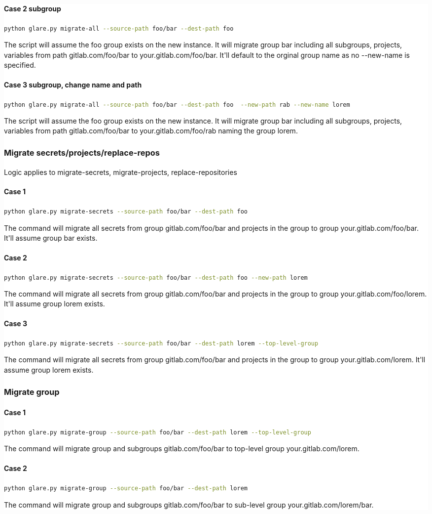 #### Case 2 subgroup 
```bash
python glare.py migrate-all --source-path foo/bar --dest-path foo
```
The script will assume the foo group exists on the new instance. It will migrate group bar including all subgroups, projects, variables from path gitlab.com/foo/bar to your.gitlab.com/foo/bar. It'll default to the orginal group name as no --new-name is specified. 

#### Case 3 subgroup, change name and  path  
```bash
python glare.py migrate-all --source-path foo/bar --dest-path foo  --new-path rab --new-name lorem
```
The script will assume the foo group exists on the new instance. It will migrate group bar including all subgroups, projects, variables from path gitlab.com/foo/bar to your.gitlab.com/foo/rab naming the group lorem. 

### Migrate secrets/projects/replace-repos 
Logic applies to migrate-secrets, migrate-projects, replace-repositories
#### Case 1 
```bash
python glare.py migrate-secrets --source-path foo/bar --dest-path foo
```
The command will migrate all secrets from group gitlab.com/foo/bar and projects in the group to group your.gitlab.com/foo/bar. It'll assume group bar exists. 

#### Case 2
```bash
python glare.py migrate-secrets --source-path foo/bar --dest-path foo --new-path lorem
```
The command will migrate all secrets from group gitlab.com/foo/bar and projects in the group to group your.gitlab.com/foo/lorem. It'll assume group lorem exists.

#### Case 3
```bash
python glare.py migrate-secrets --source-path foo/bar --dest-path lorem --top-level-group
```
The command will migrate all secrets from group gitlab.com/foo/bar and projects in the group to group your.gitlab.com/lorem. It'll assume group lorem exists.

### Migrate group 
#### Case 1
```bash
python glare.py migrate-group --source-path foo/bar --dest-path lorem --top-level-group
```
The command will migrate group and subgroups gitlab.com/foo/bar to top-level group your.gitlab.com/lorem.

#### Case 2
```bash
python glare.py migrate-group --source-path foo/bar --dest-path lorem 
```
The command will migrate group and subgroups gitlab.com/foo/bar to sub-level group your.gitlab.com/lorem/bar.